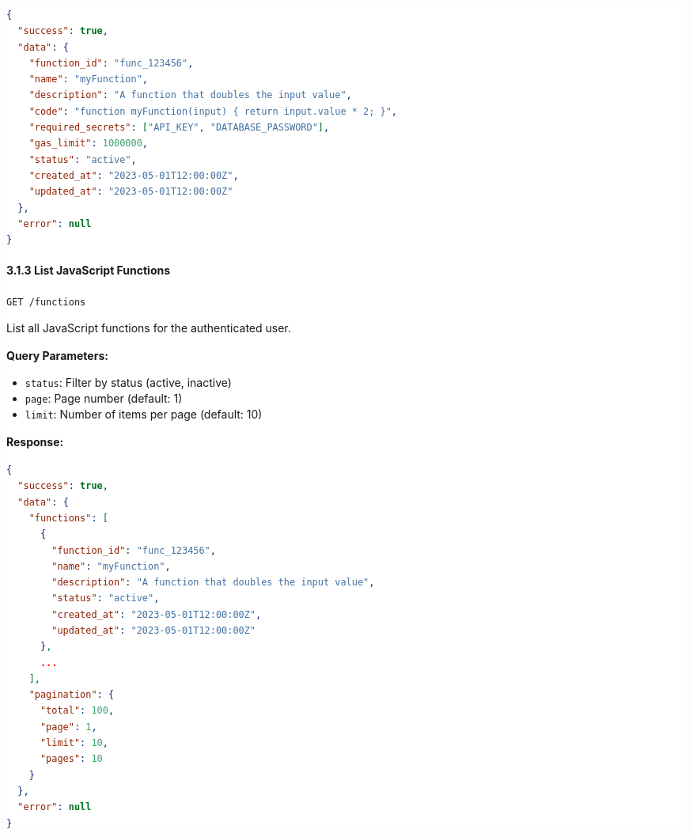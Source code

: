 ```json
{
  "success": true,
  "data": {
    "function_id": "func_123456",
    "name": "myFunction",
    "description": "A function that doubles the input value",
    "code": "function myFunction(input) { return input.value * 2; }",
    "required_secrets": ["API_KEY", "DATABASE_PASSWORD"],
    "gas_limit": 1000000,
    "status": "active",
    "created_at": "2023-05-01T12:00:00Z",
    "updated_at": "2023-05-01T12:00:00Z"
  },
  "error": null
}
```

#### 3.1.3 List JavaScript Functions

```
GET /functions
```

List all JavaScript functions for the authenticated user.

**Query Parameters:**

- `status`: Filter by status (active, inactive)
- `page`: Page number (default: 1)
- `limit`: Number of items per page (default: 10)

**Response:**

```json
{
  "success": true,
  "data": {
    "functions": [
      {
        "function_id": "func_123456",
        "name": "myFunction",
        "description": "A function that doubles the input value",
        "status": "active",
        "created_at": "2023-05-01T12:00:00Z",
        "updated_at": "2023-05-01T12:00:00Z"
      },
      ...
    ],
    "pagination": {
      "total": 100,
      "page": 1,
      "limit": 10,
      "pages": 10
    }
  },
  "error": null
}
```
